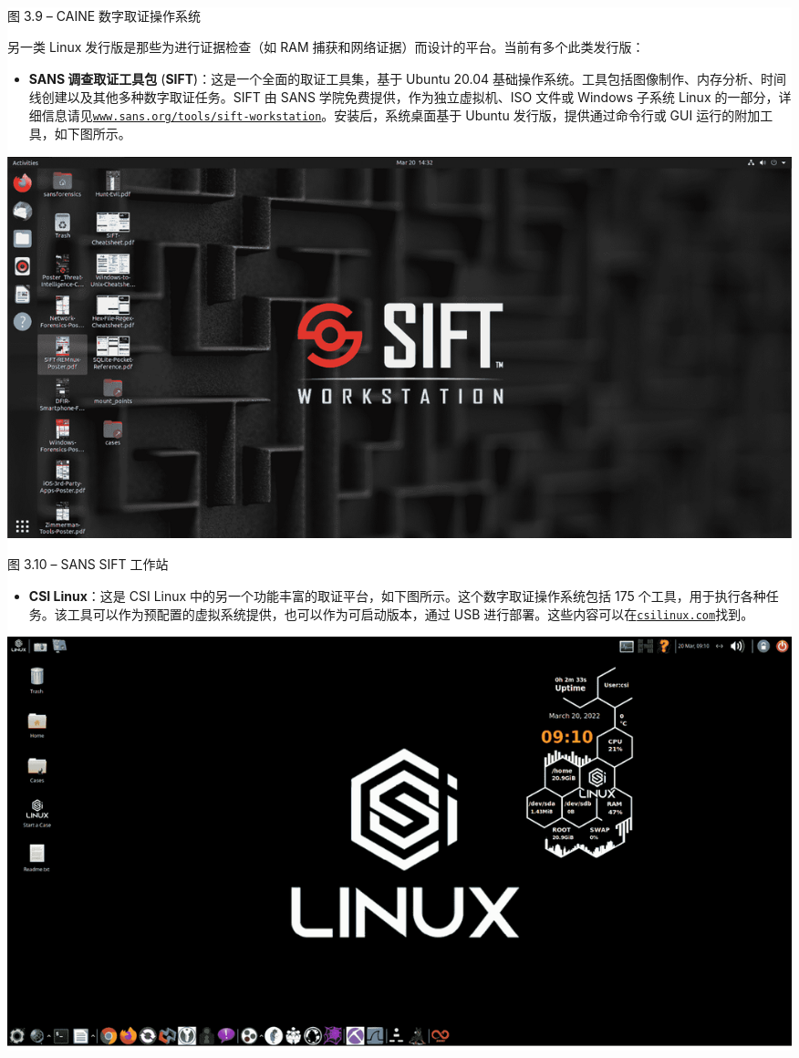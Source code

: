 
图 3.9 – CAINE 数字取证操作系统

另一类 Linux 发行版是那些为进行证据检查（如 RAM 捕获和网络证据）而设计的平台。当前有多个此类发行版：

+   **SANS 调查取证工具包** (**SIFT**)：这是一个全面的取证工具集，基于 Ubuntu 20.04 基础操作系统。工具包括图像制作、内存分析、时间线创建以及其他多种数字取证任务。SIFT 由 SANS 学院免费提供，作为独立虚拟机、ISO 文件或 Windows 子系统 Linux 的一部分，详细信息请见[`www.sans.org/tools/sift-workstation`](https://www.sans.org/tools/sift-workstation)。安装后，系统桌面基于 Ubuntu 发行版，提供通过命令行或 GUI 运行的附加工具，如下图所示。

![](img/Image_B18571_03_10.jpg)

图 3.10 – SANS SIFT 工作站

+   **CSI Linux**：这是 CSI Linux 中的另一个功能丰富的取证平台，如下图所示。这个数字取证操作系统包括 175 个工具，用于执行各种任务。该工具可以作为预配置的虚拟系统提供，也可以作为可启动版本，通过 USB 进行部署。这些内容可以在[`csilinux.com`](https://csilinux.com)找到。

![](img/Image_B18571_03_11.jpg)
